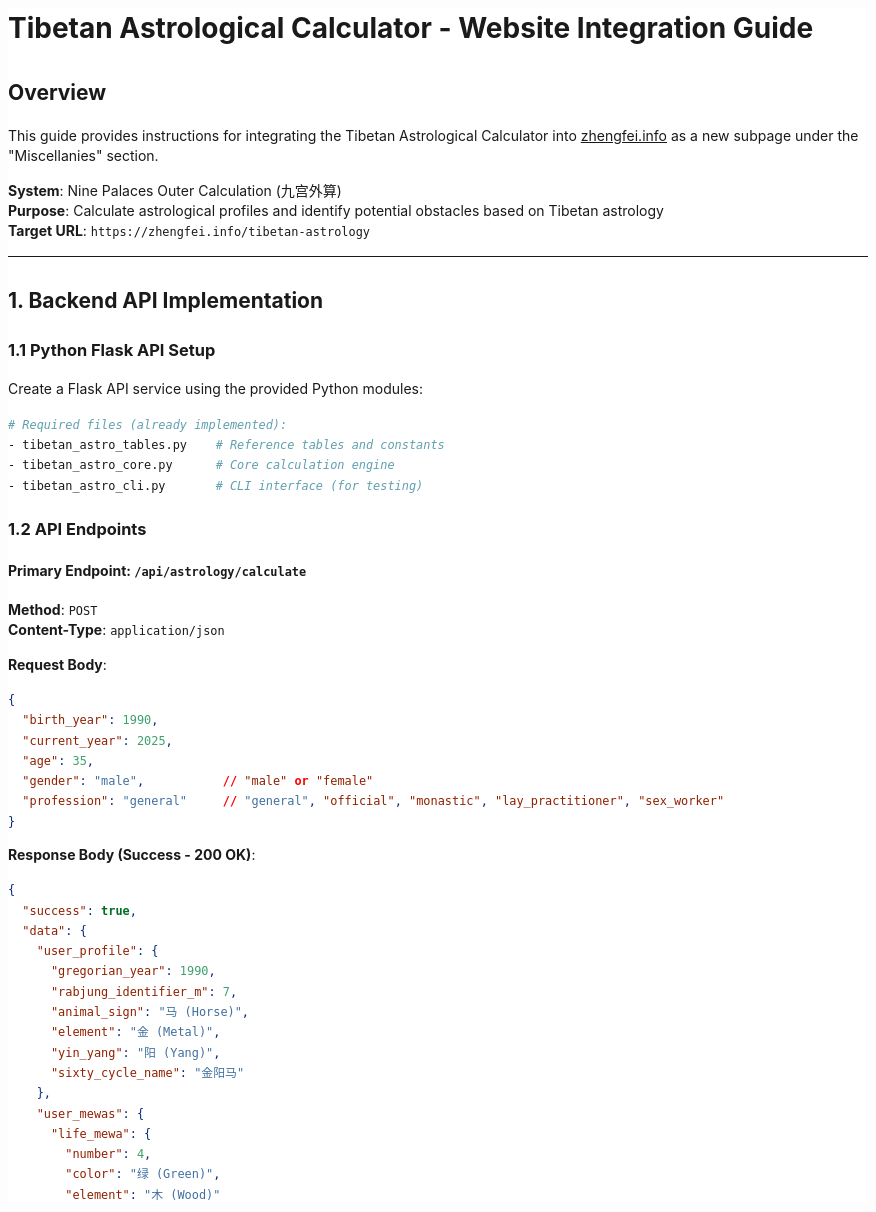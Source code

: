 # Tibetan Astrological Calculator - Website Integration Guide

## Overview

This guide provides instructions for integrating the Tibetan Astrological Calculator into [zhengfei.info](https://zhengfei.info) as a new subpage under the "Miscellanies" section.

**System**: Nine Palaces Outer Calculation (九宫外算)  
**Purpose**: Calculate astrological profiles and identify potential obstacles based on Tibetan astrology  
**Target URL**: `https://zhengfei.info/tibetan-astrology`

---

## 1. Backend API Implementation

### 1.1 Python Flask API Setup

Create a Flask API service using the provided Python modules:

```bash
# Required files (already implemented):
- tibetan_astro_tables.py    # Reference tables and constants
- tibetan_astro_core.py      # Core calculation engine
- tibetan_astro_cli.py       # CLI interface (for testing)
```

### 1.2 API Endpoints

#### **Primary Endpoint**: `/api/astrology/calculate`

**Method**: `POST`  
**Content-Type**: `application/json`

**Request Body**:
```json
{
  "birth_year": 1990,
  "current_year": 2025,
  "age": 35,
  "gender": "male",           // "male" or "female"
  "profession": "general"     // "general", "official", "monastic", "lay_practitioner", "sex_worker"
}
```

**Response Body (Success - 200 OK)**:
```json
{
  "success": true,
  "data": {
    "user_profile": {
      "gregorian_year": 1990,
      "rabjung_identifier_m": 7,
      "animal_sign": "马 (Horse)",
      "element": "金 (Metal)",
      "yin_yang": "阳 (Yang)",
      "sixty_cycle_name": "金阳马"
    },
    "user_mewas": {
      "life_mewa": {
        "number": 4,
        "color": "绿 (Green)",
        "element": "木 (Wood)"
```